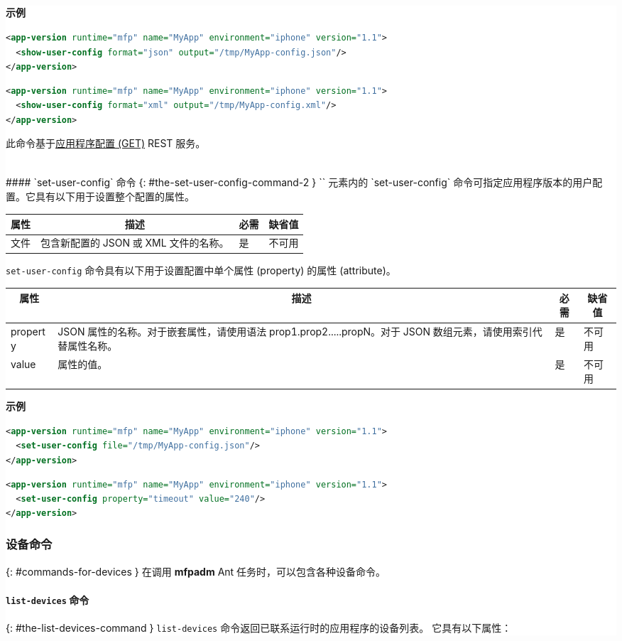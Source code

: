 **示例**  

```xml
<app-version runtime="mfp" name="MyApp" environment="iphone" version="1.1">
  <show-user-config format="json" output="/tmp/MyApp-config.json"/>
</app-version>
```

```xml
<app-version runtime="mfp" name="MyApp" environment="iphone" version="1.1">
  <show-user-config format="xml" output="/tmp/MyApp-config.xml"/>
</app-version>
```

此命令基于[应用程序配置 (GET)](http://www.ibm.com/support/knowledgecenter/en/SSHS8R_8.0.0/com.ibm.worklight.apiref.doc/apiref/r_restapi_application_configuration_get.html?view=kc#Application-Configuration--GET-) REST 服务。

<br /> 
#### `set-user-config` 命令
{: #the-set-user-config-command-2 }
`<app-version>` 元素内的 `set-user-config` 命令可指定应用程序版本的用户配置。它具有以下用于设置整个配置的属性。

| 属性      | 描述 |	必需 | 缺省值 |
|----------------|-------------|-------------|---------|
| 文件 | 包含新配置的 JSON 或 XML 文件的名称。 | 是 | 不可用 | 

`set-user-config` 命令具有以下用于设置配置中单个属性 (property) 的属性 (attribute)。

| 属性      | 描述 |	必需 | 缺省值 |
|----------------|-------------|-------------|---------|
| property | JSON 属性的名称。对于嵌套属性，请使用语法 prop1.prop2.....propN。对于 JSON 数组元素，请使用索引代替属性名称。 | 是 | 不可用 | 
| value	| 属性的值。 | 是 | 不可用 | 

**示例**  

```xml
<app-version runtime="mfp" name="MyApp" environment="iphone" version="1.1">
  <set-user-config file="/tmp/MyApp-config.json"/>
</app-version>
```

```xml
<app-version runtime="mfp" name="MyApp" environment="iphone" version="1.1">
  <set-user-config property="timeout" value="240"/>
</app-version>
```

### 设备命令
{: #commands-for-devices }
在调用 **mfpadm** Ant 任务时，可以包含各种设备命令。

#### `list-devices` 命令
{: #the-list-devices-command }
`list-devices` 命令返回已联系运行时的应用程序的设备列表。
它具有以下属性：
